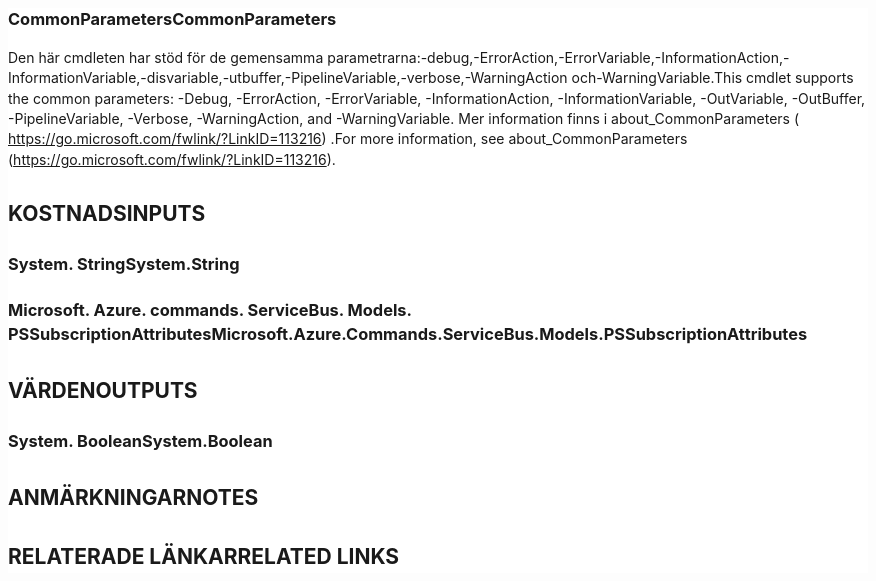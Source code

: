 ### <span data-ttu-id="bcd01-142">CommonParameters</span><span class="sxs-lookup"><span data-stu-id="bcd01-142">CommonParameters</span></span>
<span data-ttu-id="bcd01-143">Den här cmdleten har stöd för de gemensamma parametrarna:-debug,-ErrorAction,-ErrorVariable,-InformationAction,-InformationVariable,-disvariable,-utbuffer,-PipelineVariable,-verbose,-WarningAction och-WarningVariable.</span><span class="sxs-lookup"><span data-stu-id="bcd01-143">This cmdlet supports the common parameters: -Debug, -ErrorAction, -ErrorVariable, -InformationAction, -InformationVariable, -OutVariable, -OutBuffer, -PipelineVariable, -Verbose, -WarningAction, and -WarningVariable.</span></span> <span data-ttu-id="bcd01-144">Mer information finns i about_CommonParameters ( https://go.microsoft.com/fwlink/?LinkID=113216) .</span><span class="sxs-lookup"><span data-stu-id="bcd01-144">For more information, see about_CommonParameters (https://go.microsoft.com/fwlink/?LinkID=113216).</span></span>

## <span data-ttu-id="bcd01-145">KOSTNADS</span><span class="sxs-lookup"><span data-stu-id="bcd01-145">INPUTS</span></span>

### <span data-ttu-id="bcd01-146">System. String</span><span class="sxs-lookup"><span data-stu-id="bcd01-146">System.String</span></span>

### <span data-ttu-id="bcd01-147">Microsoft. Azure. commands. ServiceBus. Models. PSSubscriptionAttributes</span><span class="sxs-lookup"><span data-stu-id="bcd01-147">Microsoft.Azure.Commands.ServiceBus.Models.PSSubscriptionAttributes</span></span>

## <span data-ttu-id="bcd01-148">VÄRDEN</span><span class="sxs-lookup"><span data-stu-id="bcd01-148">OUTPUTS</span></span>

### <span data-ttu-id="bcd01-149">System. Boolean</span><span class="sxs-lookup"><span data-stu-id="bcd01-149">System.Boolean</span></span>

## <span data-ttu-id="bcd01-150">ANMÄRKNINGAR</span><span class="sxs-lookup"><span data-stu-id="bcd01-150">NOTES</span></span>

## <span data-ttu-id="bcd01-151">RELATERADE LÄNKAR</span><span class="sxs-lookup"><span data-stu-id="bcd01-151">RELATED LINKS</span></span>

